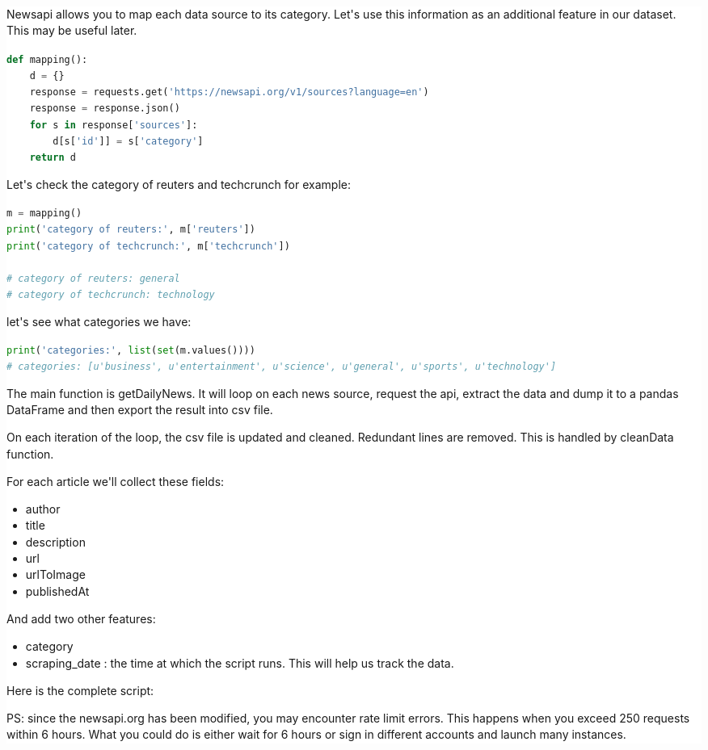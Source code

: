Newsapi allows you to map each data source to its category. Let's use this information as an additional feature in our dataset. This may be useful later.


```python
def mapping():
    d = {}
    response = requests.get('https://newsapi.org/v1/sources?language=en')
    response = response.json()
    for s in response['sources']:
        d[s['id']] = s['category']
    return d
```

Let's check the category of reuters and techcrunch for example:


```python
m = mapping()
print('category of reuters:', m['reuters'])
print('category of techcrunch:', m['techcrunch'])

# category of reuters: general
# category of techcrunch: technology

```

let's see what categories we have:


```python
print('categories:', list(set(m.values())))
# categories: [u'business', u'entertainment', u'science', u'general', u'sports', u'technology']
```

The main function is getDailyNews. It will loop on each news source, request the api, extract the data and dump it to a pandas DataFrame and then export the result into csv file.

On each iteration of the loop, the csv file is updated and cleaned. Redundant lines are removed. This is handled by cleanData function.

For each article we'll collect these fields:

- author
- title
- description
- url
- urlToImage
- publishedAt

And add two other features:
- category
- scraping_date : the time at which the script runs. This will help us track the data.

Here is the complete script:

PS: since the newsapi.org has been modified, you may encounter rate limit errors. This happens when you exceed 250 requests within 6 hours. What you could do is either wait for 6 hours or sign in different accounts and launch many instances.
